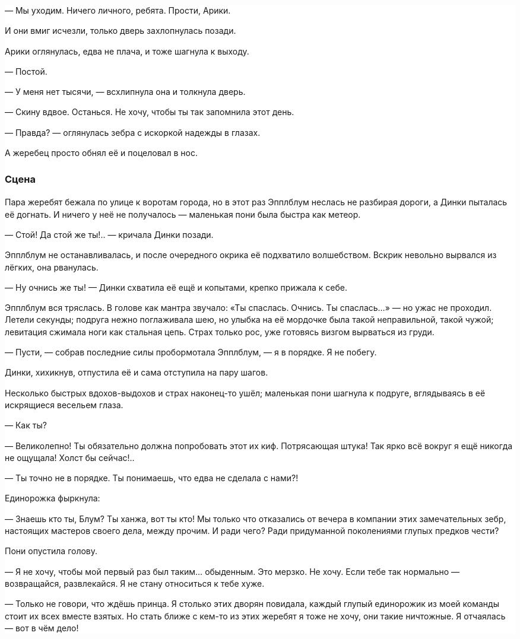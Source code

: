 — Мы уходим. Ничего личного, ребята. Прости, Арики.

И они вмиг исчезли, только дверь захлопнулась позади.

Арики оглянулась, едва не плача, и тоже шагнула к выходу.

— Постой.

— У меня нет тысячи, — всхлипнула она и толкнула дверь.

— Скину вдвое. Останься. Не хочу, чтобы ты так запомнила этот день.

— Правда? — оглянулась зебра с искоркой надежды в глазах.

А жеребец просто обнял её и поцеловал в нос.

### Сцена

Пара жеребят бежала по улице к воротам города, но в этот раз Эпплблум неслась не разбирая дороги, а Динки пыталась её догнать. И ничего у неё не получалось — маленькая пони была быстра как метеор.

— Стой! Да стой же ты!.. — кричала Динки позади.

Эпплблум не останавливалась, и после очередного окрика её подхватило волшебством. Вскрик невольно вырвался из лёгких, она рванулась.

— Ну очнись же ты! — Динки схватила её ещё и копытами, крепко прижала к себе.

Эпплблум вся тряслась. В голове как мантра звучало: «Ты спаслась. Очнись. Ты спаслась…» — но ужас не проходил. Летели секунды; подруга нежно поглаживала шею, но улыбка на её мордочке была такой неправильной, такой чужой; левитация сжимала ноги как стальная цепь. Страх только рос, уже готовясь визгом вырваться из груди.

— Пусти, — собрав последние силы пробормотала Эпплблум, — я в порядке. Я не побегу.

Динки, хихикнув, отпустила её и сама отступила на пару шагов.

Несколько быстрых вдохов-выдохов и страх наконец-то ушёл; маленькая пони шагнула к подруге, вглядываясь в её искрящиеся весельем глаза.

— Как ты?

— Великолепно! Ты обязательно должна попробовать этот их киф. Потрясающая штука! Так ярко всё вокруг я ещё никогда не ощущала! Холст бы сейчас!..

— Ты точно не в порядке. Ты понимаешь, что едва не сделала с нами?!

Единорожка фыркнула:

— Знаешь кто ты, Блум? Ты ханжа, вот ты кто! Мы только что отказались от вечера в компании этих замечательных зебр, настоящих мастеров своего дела, между прочим. И ради чего? Ради придуманной поколениями глупых предков чести?

Пони опустила голову.

— Я не хочу, чтобы мой первый раз был таким… обыденным. Это мерзко. Не хочу. Если тебе так нормально — возвращайся, развлекайся. Я не стану относиться к тебе хуже.

— Только не говори, что ждёшь принца. Я столько этих дворян повидала, каждый глупый единорожик из моей команды стоит их всех вместе взятых. Но стать ближе с кем-то из этих жеребят я тоже не хочу, они такие ничтожные. Я отчаялась — вот в чём дело!
